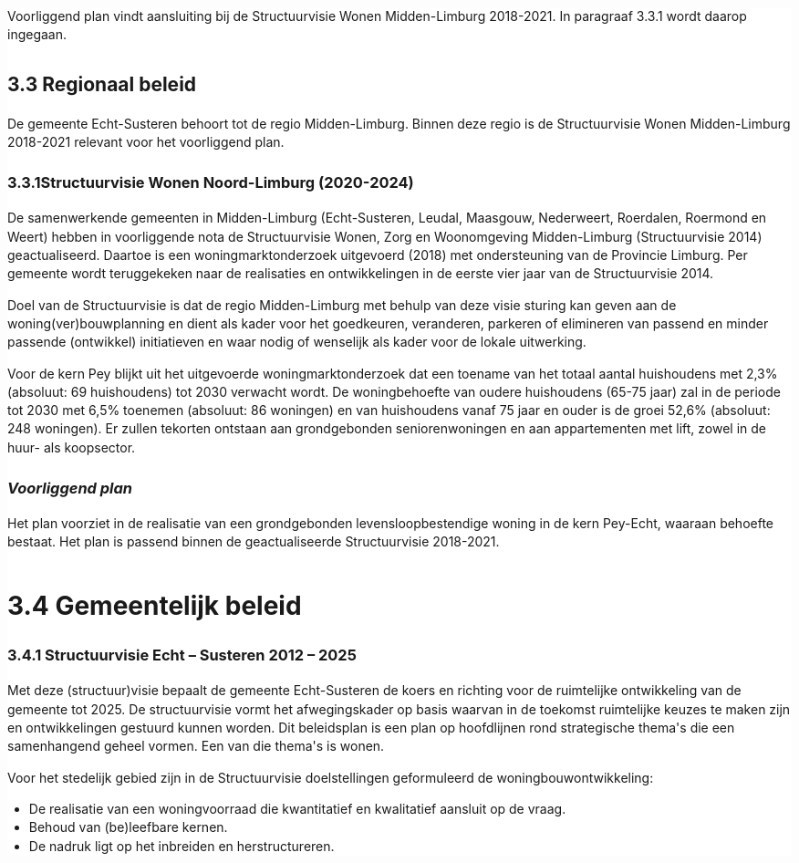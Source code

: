 Voorliggend plan vindt aansluiting bij de Structuurvisie Wonen Midden-Limburg 2018-2021. In paragraaf 3.3.1 wordt daarop ingegaan.

## <span id="page-16-0"></span>3.3 Regionaal beleid

De gemeente Echt-Susteren behoort tot de regio Midden-Limburg. Binnen deze regio is de Structuurvisie Wonen Midden-Limburg 2018-2021 relevant voor het voorliggend plan.

### <span id="page-16-1"></span>3.3.1Structuurvisie Wonen Noord-Limburg (2020-2024)

De samenwerkende gemeenten in Midden-Limburg (Echt-Susteren, Leudal, Maasgouw, Nederweert, Roerdalen, Roermond en Weert) hebben in voorliggende nota de Structuurvisie Wonen, Zorg en Woonomgeving Midden-Limburg (Structuurvisie 2014) geactualiseerd. Daartoe is een woningmarktonderzoek uitgevoerd (2018) met ondersteuning van de Provincie Limburg. Per gemeente wordt teruggekeken naar de realisaties en ontwikkelingen in de eerste vier jaar van de Structuurvisie 2014.

Doel van de Structuurvisie is dat de regio Midden-Limburg met behulp van deze visie sturing kan geven aan de woning(ver)bouwplanning en dient als kader voor het goedkeuren, veranderen, parkeren of elimineren van passend en minder passende (ontwikkel) initiatieven en waar nodig of wenselijk als kader voor de lokale uitwerking.

Voor de kern Pey blijkt uit het uitgevoerde woningmarktonderzoek dat een toename van het totaal aantal huishoudens met 2,3% (absoluut: 69 huishoudens) tot 2030 verwacht wordt. De woningbehoefte van oudere huishoudens (65-75 jaar) zal in de periode tot 2030 met 6,5% toenemen (absoluut: 86 woningen) en van huishoudens vanaf 75 jaar en ouder is de groei 52,6% (absoluut: 248 woningen). Er zullen tekorten ontstaan aan grondgebonden seniorenwoningen en aan appartementen met lift, zowel in de huur- als koopsector.

### *Voorliggend plan*

Het plan voorziet in de realisatie van een grondgebonden levensloopbestendige woning in de kern Pey-Echt, waaraan behoefte bestaat. Het plan is passend binnen de geactualiseerde Structuurvisie 2018-2021.

# <span id="page-16-2"></span>3.4 Gemeentelijk beleid

### <span id="page-16-3"></span>3.4.1 Structuurvisie Echt – Susteren 2012 – 2025

Met deze (structuur)visie bepaalt de gemeente Echt-Susteren de koers en richting voor de ruimtelijke ontwikkeling van de gemeente tot 2025. De structuurvisie vormt het afwegingskader op basis waarvan in de toekomst ruimtelijke keuzes te maken zijn en ontwikkelingen gestuurd kunnen worden. Dit beleidsplan is een plan op hoofdlijnen rond strategische thema's die een samenhangend geheel vormen. Een van die thema's is wonen.

Voor het stedelijk gebied zijn in de Structuurvisie doelstellingen geformuleerd de woningbouwontwikkeling:

- De realisatie van een woningvoorraad die kwantitatief en kwalitatief aansluit op de vraag.
- Behoud van (be)leefbare kernen.
- De nadruk ligt op het inbreiden en herstructureren.
